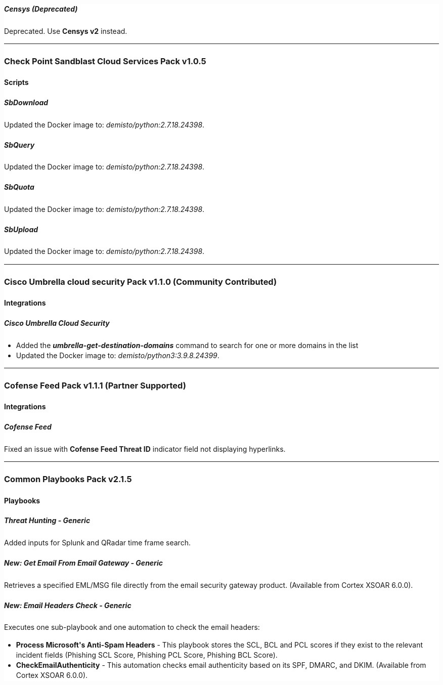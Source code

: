 ##### Censys (Deprecated)
Deprecated. Use **Censys v2** instead.

---

### Check Point Sandblast Cloud Services Pack v1.0.5
#### Scripts
##### SbDownload
Updated the Docker image to: *demisto/python:2.7.18.24398*.

##### SbQuery
Updated the Docker image to: *demisto/python:2.7.18.24398*.

##### SbQuota
Updated the Docker image to: *demisto/python:2.7.18.24398*.

##### SbUpload
Updated the Docker image to: *demisto/python:2.7.18.24398*.

---

### Cisco Umbrella cloud security Pack v1.1.0 (Community Contributed)
#### Integrations
##### Cisco Umbrella Cloud Security
- Added the ***umbrella-get-destination-domains*** command to search for one or more domains in the list
- Updated the Docker image to: *demisto/python3:3.9.8.24399*.

---

### Cofense Feed Pack v1.1.1 (Partner Supported)
#### Integrations
##### Cofense Feed
Fixed an issue with **Cofense Feed Threat ID** indicator field not displaying hyperlinks.

---

### Common Playbooks Pack v2.1.5
#### Playbooks
##### Threat Hunting - Generic
Added inputs for Splunk and QRadar time frame search.

##### New: Get Email From Email Gateway - Generic
Retrieves a specified EML/MSG file directly from the email security gateway product. (Available from Cortex XSOAR 6.0.0).

##### New: Email Headers Check - Generic
Executes one sub-playbook and one automation to check the email headers:
- **Process Microsoft's Anti-Spam Headers** - This playbook stores the SCL, BCL and PCL scores if they exist to the relevant incident fields (Phishing SCL Score, Phishing PCL Score, Phishing BCL Score).
- **CheckEmailAuthenticity** - This automation checks email authenticity based on its SPF, DMARC, and DKIM. (Available from Cortex XSOAR 6.0.0).
